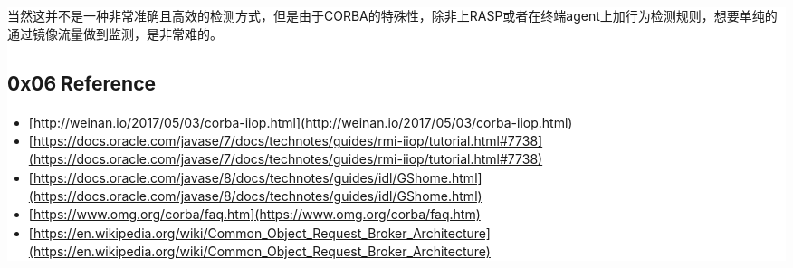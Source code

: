 当然这并不是一种非常准确且高效的检测方式，但是由于CORBA的特殊性，除非上RASP或者在终端agent上加行为检测规则，想要单纯的通过镜像流量做到监测，是非常难的。



## 0x06 Reference
- [http://weinan.io/2017/05/03/corba-iiop.html](http://weinan.io/2017/05/03/corba-iiop.html)
- [https://docs.oracle.com/javase/7/docs/technotes/guides/rmi-iiop/tutorial.html#7738](https://docs.oracle.com/javase/7/docs/technotes/guides/rmi-iiop/tutorial.html#7738)
- [https://docs.oracle.com/javase/8/docs/technotes/guides/idl/GShome.html](https://docs.oracle.com/javase/8/docs/technotes/guides/idl/GShome.html)
- [https://www.omg.org/corba/faq.htm](https://www.omg.org/corba/faq.htm)
- [https://en.wikipedia.org/wiki/Common_Object_Request_Broker_Architecture](https://en.wikipedia.org/wiki/Common_Object_Request_Broker_Architecture)
